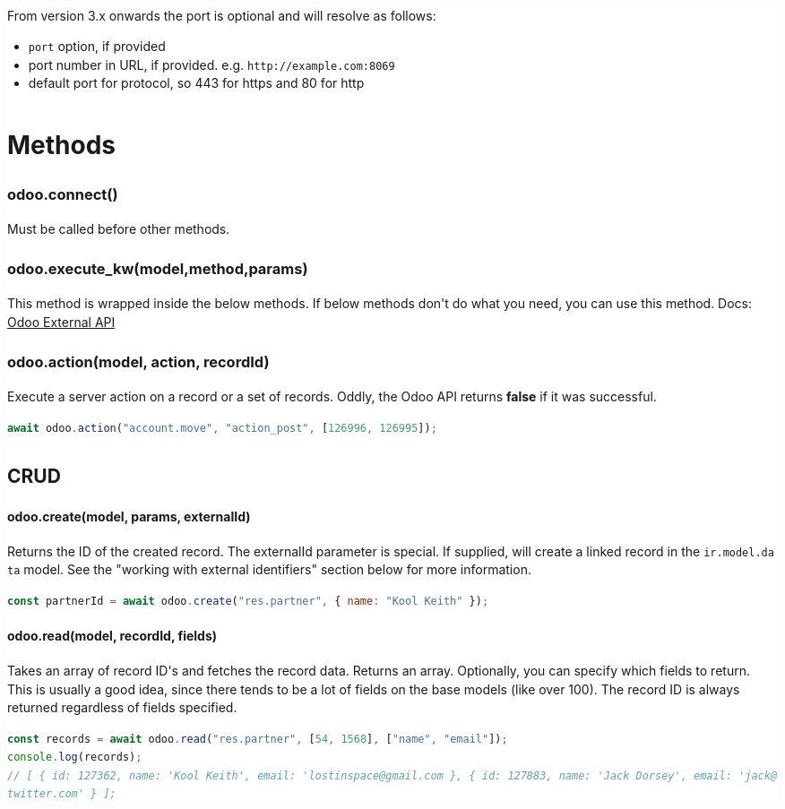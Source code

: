 From version 3.x onwards the port is optional and will resolve
as follows:

- `port` option, if provided
- port number in URL, if provided. e.g. `http://example.com:8069`
- default port for protocol, so 443 for https and 80 for http

# Methods

### odoo.connect()

Must be called before other methods.

### odoo.execute_kw(model,method,params)

This method is wrapped inside the below methods. If below methods don't do what you need, you can use this method. Docs:
[Odoo External API](https://www.odoo.com/documentation/14.0/webservices/odoo.html)

### odoo.action(model, action, recordId)

Execute a server action on a record or a set of records. Oddly, the Odoo API returns **false**
if it was successful.

```js
await odoo.action("account.move", "action_post", [126996, 126995]);
```

## CRUD

#### odoo.create(model, params, externalId)

Returns the ID of the created record. The externalId parameter is special. If supplied, will create a linked record
in the `ir.model.data` model. See the "working with external identifiers" section below for more information.

```js
const partnerId = await odoo.create("res.partner", { name: "Kool Keith" });
```

#### odoo.read(model, recordId, fields)

Takes an array of record ID's and fetches the record data. Returns an array.
Optionally, you can specify which fields to return. This
is usually a good idea, since there tends to be a lot of fields on the base models (like over 100).
The record ID is always returned regardless of fields specified.

```js
const records = await odoo.read("res.partner", [54, 1568], ["name", "email"]);
console.log(records);
// [ { id: 127362, name: 'Kool Keith', email: 'lostinspace@gmail.com }, { id: 127883, name: 'Jack Dorsey', email: 'jack@twitter.com' } ];
```
